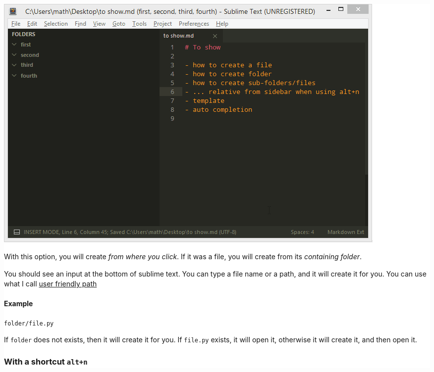 ![FileManager::create from sidebar context menu](/imgs/create-multi.gif)

With this option, you will create *from where you click*. If it was a file, you will create from
its *containing folder*.

You should see an input at the bottom of sublime text. You can type a file name or a path, and it
will create it for you. You can use what I call [user friendly path](references/type-of-path.md)

#### Example

`folder/file.py`

If `folder` does not exists, then it will create it for you.
If `file.py` exists, it will open it, otherwise it will create it, and then open it.

### With a shortcut `alt+n`
